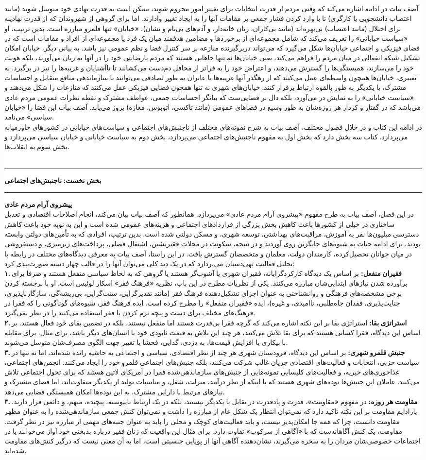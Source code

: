 آصف بیات در ادامه اشاره می‌کند که وقتی مردم از قدرت انتخابات برای تغيير امور محروم شوند، ممكن است به قدرت نهادی خود متوسل شوند (مانند اعتصاب دانشجويی يا كارگری) تا با وارد كردن فشار جمعی بر مقامات آنها را به ايجاد تغيير وادارند. اما برای گروهی از شهروندان که از قدرت نهادینه برای اختلال (مانند اعتصاب) بی‌بهره‌اند (مانند بی‌كاران، زنان خانه‌دار، و آدم‌های بی‌نام و نشان)، «خیابان» تنها قلمرو مبارزه است. بدین ترتیب، او «سياست خيابانی» را تعریف می‌کند که شامل مجموعه‌ای از برخوردها و مضامين هدفمند ميان يک فرد يا مجموعه‌ای از افراد و مقامات است كه در فضای فيزيكی و اجتماعی خيابان‌ها شكل می‌گيرد که می‌تواند دربرگیرنده منازعه بر سر كنترل فضا و نظم عمومی نیز باشد. به بیانی دیگر، خیابان امکان تشکیل شبکه انفعالی در ميان مردم را فراهم می‌کند، یعنی خیابان‌ها نه تنها جاهايی هستند كه مردم نارضايتی خود را در آنها به زبان می‌آورند، بلكه هويت خود را می‌سازند، همبستگی‌ها را گسترش می‌دهند، و اعتراض خود را به فراتر از محافل دم‌دست می‌كشانند تا ناآشنايان و غريبه‌ها را نيز در برگيرد. به تعبیری، خيابان‌ها همچون واسطه‌ای عمل می‌كنند كه از رهگذر آنها غريبه‌ها يا عابران به طور تصادفی می‌توانند با سازماندهی منافع متقابل و احساسات مشترک، با يكديگر به طور بالقوه ارتباط برقرار كنند. خيابان‌های شهری نه تنها همچون فضايی فيزيكی عمل می‌كنند كه منازعات را شكل می‌دهند و «سیاست خیابانی» را به نمایش در می‌آورد،‌ بلكه دال بر فضایی‌ست که بیانگر احساسات جمعی، عواطف مشترک و نقطه نظرات عمومی مردم عادی می‌باشد که در گفتار و كردار هر روزه‌شان به طور وسيع در فضاهای عمومی (مانند تاكسی، اتوبوس، مغازه) بروز می‌يابد. آصف بیات اين فضا را «خيابان سياسی» می‌نامد.<br>
در ادامه این کتاب و در خلال فصول مختلف، آصف بیات به شرح نمونه‌های مختلف از ناجنبش‌های اجتماعی و سیاست‌های خیابانی در کشورهای خاورمیانه می‌پردازد. کتاب سه بخش دارد که بخش اول به مفهوم ناجنبش‌های اجتماعی می‌پردازد، بخش دوم به سیاست خیابانی و خیابان سیاسی می‌پردازد و بخش سوم به انقلاب‌ها.<br>
<br>
<hr>
<b>بخش نخست: ناجنبش‌های اجتماعی</b>
<hr>
<b>پيشروی آرام مردم عادی</b>
<br>
در این فصل، آصف بیات به طرح مفهوم «پیشروی آرام مردم عادی» می‌پردازد. همانطور که آصف بیات بیان می‌کند، انجام اصلاحات اقتصادی و تعديل ساختاری در خیلی از کشورها باعث کاهش بخش بزرگی از قراردادهای اجتماعی و هزینه‌های عمومی شده است و این به نوبه خود باعث كاهش دسترسی میلیون‌ها نفر به آموزش، مراقبت‌های بهداشتی، توسعه شهری، و مسكن دولتی شده است. بدین ترتیب، افرادی كه به تأمين‌های دولتی وابسته بودند، برای ادامه حیات به شیوه‌های جایگزین روی ‌آوردند و در نتیجه، سكونت در محلات فقيرنشين، اشتغال فصلی، پرداخت‌های زيرميزی، و دستفروشی در ميان جوانان تحصيل‌كرده، كارمندان دولت، معلمان و متخصصان گسترش يافت. در این راستا، آصف بیات به معرفی دیدگاه‌های مختلف در رابطه با تحلیل فعالیت تهی‌دستان می‌پردازد که در یک دید کلی می‌توان آنها را در قالب چهار دسته صورت‌بندی کرد:<br>
<b>۱. فقیران منفعل:</b>  بر اساس یک دیدگاه كاركردگرایانه، فقيران شهری یا آشوب‌گر هستند یا گروهی که به لحاظ سياسی منفعل هستند و صرفا برای برآورده شدن نيازهای ابتدایی‌شان مبارزه می‌کنند. یکی از نظریات مطرح در این باب، نظریه «فرهنگ فقر» اسکار لوئيس است. او با برجسته كردن برخی مشخصه‌های فرهنگی و روانشناختی به عنوان اجزای تشكيل‌دهنده فرهنگ فقر (مانند تقديرگرایی، سنت‌گرایی، بی‌ريشه‌گی، سازگارناپذيری، جنايت‌پذيری، فقدان جاه‌طلبی، نااميدی، و غيره)، ایده «فقیران منفعل» را مطرح کرده است. ایده فرهنگ فقر، شيوه‌های گوناگونی را كه فقرا در فرهنگ‌های مختلف برای دست و پنچه نرم کردن با فقر استفاده می‌کنند را در نظر نمی‌گیرد.<br>
<b>۲. استراتژی بقا:</b> استراتژی بقا بر این نکته اشاره می‌کند که گرچه فقرا بی‌قدرت هستند اما منفعل نیستند، بلكه در تضمين بقای خود فعال هستند. بر اساس این دیدگاه، فقرا كسانی هستند كه برای بقا تلاش می‌کنند، هر چند این تلاش به قيمت نابودی خود يا انسان‌های ديگر باشد، برای مثال، برای مقابله با بيكاری يا افزايش قيمت‌ها، به دزدی، گدايی، فحشا يا تغيير جهت الگوی مصرف‌شان متوسل می‌شوند.<br>
<b>۳. جنبش قلمرو شهری:</b> بر اساس این دیدگاه، فرودستان شهری هر چند از نظر اقتصادی، سیاسی و اجتماعی به حاشیه رانده شده‌اند، اما نه تنها در سياست حزبی، انتخابات و فعاليت‌های اقتصادی جريان غالب شركت می‌كنند، بلكه جنبش‌های اجتماعی قلمروِ خود را ايجاد می‌كنند. انجمن‌های اجتماعی، غذاخوری‌های خيريه، و فعاليت‌های كليسایی نمونه‌هایی از جنبش‌های سازماندهی‌شده فقرا در آمریکای لاتین هستند که برای تحول اجتماعی تلاش می‌كنند. عاملان این جنبش‌ها توده‌های شهری هستند که با اينكه از نظر درآمد، منزلت، شغل، و مناسبات توليد از يكديگر متفاوت‌اند، اما فضای مشترک و نيازهای مرتبط با دارایی مشترک، به اين توده‌ها امكان همبستگی فضایی می‌دهد.<br>
<b>۴. مقاومت هر روزه:</b> در مفهوم «مقاومت»، قدرت و پادقدرت در تقابل با يكديگر نيستند، بلكه در يک ارتباط ناپیوسته، پيچيده، مبهم، و دائمی قرار دارند. پارادايم مقاومت بر این نکته تاکید دارد که نمی‌توان انتظار یک شكل عام از مبارزه را داشت و نمی‌توان كنش جمعی سازماندهی‌شده را به عنوان مظهر مقاومت دانست، چرا که همه جا امكان‌پذير نيست، و باید فعالیت‌های کوچک و محلی را باید به عنوان جنبه‌های مهمی از مبارزه نیز در نظر گرفت. مقاومت، یک کنش آگاهانه‌ست که با «آگاهی از سركوب» تفاوت دارد. برای مثال اين واقعيت كه زنان فقير درباره بدبختی خود آواز می‌خوانند يا در اجتماعات خصوصی‌شان مردان را به سخره می‌گيرند، نشان‌دهنده آگاهی آنها از پويایی جنسيتی است، اما به آن معنی نيست كه درگير كنش‌های مقاومت شده‌اند.<br>